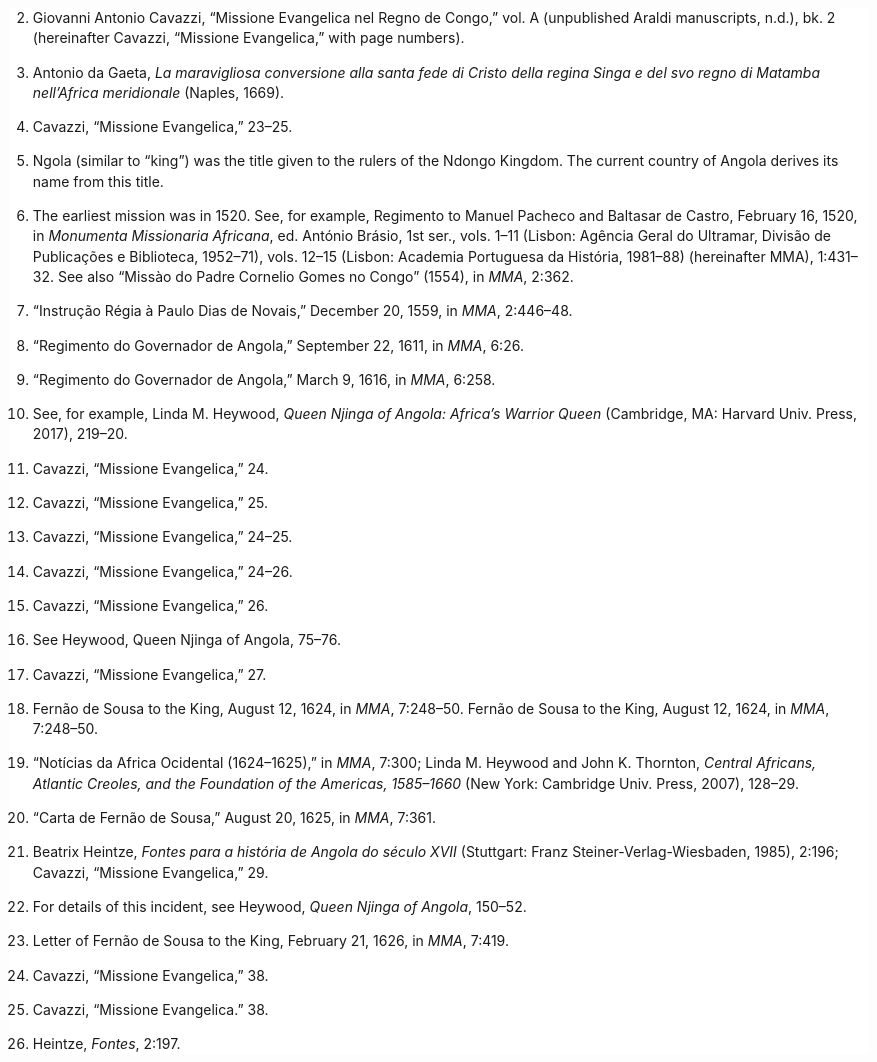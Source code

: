 2. Giovanni Antonio Cavazzi, “Missione Evangelica nel Regno de Congo,” vol. A (unpublished Araldi manuscripts, n.d.), bk. 2 (hereinafter Cavazzi, “Missione Evangelica,” with page numbers).

3. Antonio da Gaeta, *La maravigliosa conversione alla santa fede di Cristo della regina Singa e del svo regno di Matamba nell’Africa meridionale* (Naples, 1669).

4. Cavazzi, “Missione Evangelica,” 23–25.

5. Ngola (similar to “king”) was the title given to the rulers of the Ndongo Kingdom. The current country of Angola derives its name from this title.

6. The earliest mission was in 1520. See, for example, Regimento to Manuel Pacheco and Baltasar de Castro, February 16, 1520, in *Monumenta Missionaria Africana*, ed. António Brásio, 1st ser., vols. 1–11 (Lisbon: Agência Geral do Ultramar, Divisão de Publicações e Biblioteca, 1952–71), vols. 12–15 (Lisbon: Academia Portuguesa da História, 1981–88) (hereinafter MMA), 1:431–32. See also “Missào do Padre Cornelio Gomes no Congo” (1554), in *MMA*, 2:362.

7. “Instrução Régia à Paulo Dias de Novais,” December 20, 1559, in *MMA*, 2:446–48.

8. “Regimento do Governador de Angola,” September 22, 1611, in *MMA*, 6:26.

9. “Regimento do Governador de Angola,” March 9, 1616, in *MMA*, 6:258.

10. See, for example, Linda M. Heywood, *Queen Njinga of Angola: Africa’s Warrior Queen* (Cambridge, MA: Harvard Univ. Press, 2017), 219–20.

11. Cavazzi, “Missione Evangelica,” 24.

12. Cavazzi, “Missione Evangelica,” 25.

13. Cavazzi, “Missione Evangelica,” 24–25.

14. Cavazzi, “Missione Evangelica,” 24–26.

15. Cavazzi, “Missione Evangelica,” 26.

16. See Heywood, Queen Njinga of Angola, 75–76.

17. Cavazzi, “Missione Evangelica,” 27.

18. Fernão de Sousa to the King, August 12, 1624, in *MMA*, 7:248–50.
    Fernão de Sousa to the King, August 12, 1624, in *MMA*, 7:248–50.

19. “Notícias da Africa Ocidental (1624–1625),” in *MMA*, 7:300; Linda M. Heywood and John K. Thornton, *Central Africans, Atlantic Creoles, and the Foundation of the Americas, 1585–1660* (New York: Cambridge Univ. Press, 2007), 128–29.

20. “Carta de Fernão de Sousa,” August 20, 1625, in *MMA*, 7:361.

21. Beatrix Heintze, *Fontes para a história de Angola do século XVII* (Stuttgart: Franz Steiner-Verlag-Wiesbaden, 1985), 2:196; Cavazzi, “Missione Evangelica,” 29.

22. For details of this incident, see Heywood, *Queen Njinga of Angola*, 150–52.

23. Letter of Fernão de Sousa to the King, February 21, 1626, in *MMA*, 7:419.

24. Cavazzi, “Missione Evangelica,” 38.

25. Cavazzi, “Missione Evangelica.” 38.

26. Heintze, *Fontes*, 2:197.
